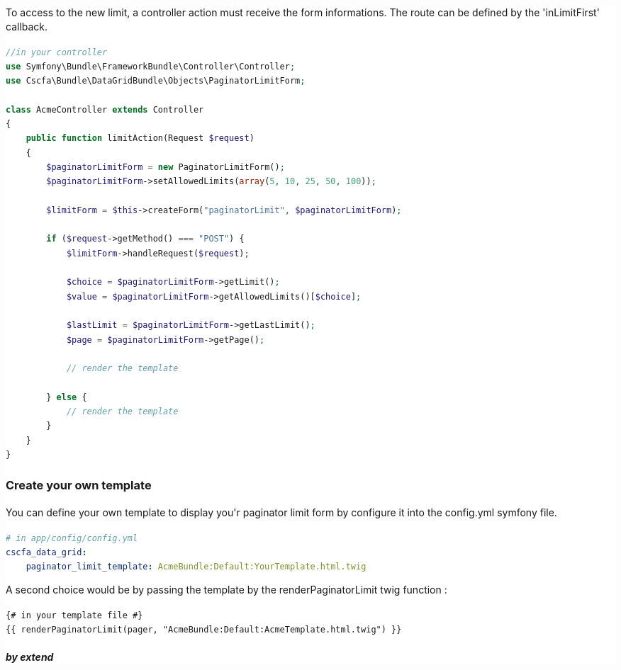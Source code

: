 To access to the new limit, a controller action must receive the form informations. The route can be defined by the 'inLimitFirst' callback.

```php
//in your controller
use Symfony\Bundle\FrameworkBundle\Controller\Controller;
use Cscfa\Bundle\DataGridBundle\Objects\PaginatorLimitForm;

class AcmeController extends Controller
{
	public function limitAction(Request $request)
	{
		$paginatorLimitForm = new PaginatorLimitForm();
		$paginatorLimitForm->setAllowedLimits(array(5, 10, 25, 50, 100));
		
        $limitForm = $this->createForm("paginatorLimit", $paginatorLimitForm);
        
        if ($request->getMethod() === "POST") {
            $limitForm->handleRequest($request);
            
            $choice = $paginatorLimitForm->getLimit();
            $value = $paginatorLimitForm->getAllowedLimits()[$choice];
            
            $lastLimit = $paginatorLimitForm->getLastLimit();
            $page = $paginatorLimitForm->getPage();
            
        	// render the template
            
        } else {
        	// render the template
        }
	}
}
``` 

### Create your own template
You can define your own template to display you'r paginator limit form by configure it into the config.yml symfony file.

```yaml
# in app/config/config.yml
cscfa_data_grid:
	paginator_limit_template: AcmeBundle:Default:YourTemplate.html.twig
```

A second choice would be by passing the template by the renderPaginatorLimit twig function :

```twig
{# in your template file #}
{{ renderPaginatorLimit(pager, "AcmeBundle:Default:AcmeTemplate.html.twig") }}
```

##### by extend
